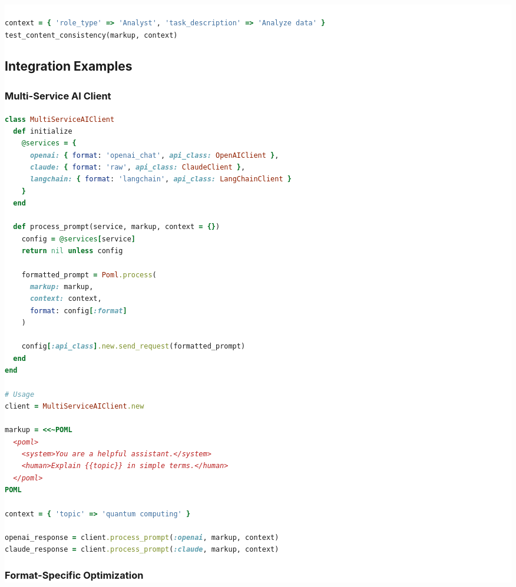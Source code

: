 ```ruby

context = { 'role_type' => 'Analyst', 'task_description' => 'Analyze data' }
test_content_consistency(markup, context)
```

## Integration Examples

### Multi-Service AI Client

```ruby
class MultiServiceAIClient
  def initialize
    @services = {
      openai: { format: 'openai_chat', api_class: OpenAIClient },
      claude: { format: 'raw', api_class: ClaudeClient },
      langchain: { format: 'langchain', api_class: LangChainClient }
    }
  end
  
  def process_prompt(service, markup, context = {})
    config = @services[service]
    return nil unless config
    
    formatted_prompt = Poml.process(
      markup: markup,
      context: context,
      format: config[:format]
    )
    
    config[:api_class].new.send_request(formatted_prompt)
  end
end

# Usage
client = MultiServiceAIClient.new

markup = <<~POML
  <poml>
    <system>You are a helpful assistant.</system>
    <human>Explain {{topic}} in simple terms.</human>
  </poml>
POML

context = { 'topic' => 'quantum computing' }

openai_response = client.process_prompt(:openai, markup, context)
claude_response = client.process_prompt(:claude, markup, context)
```

### Format-Specific Optimization
